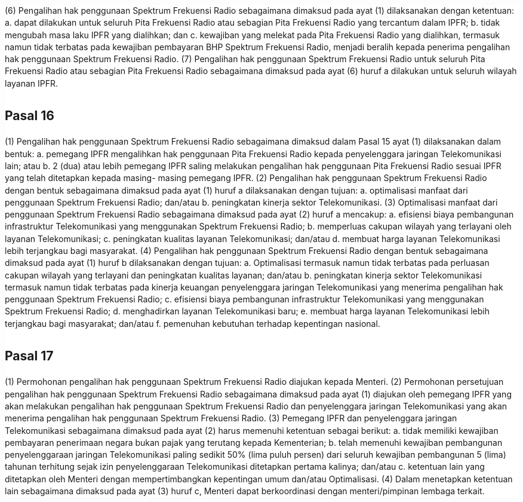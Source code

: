 (6) Pengalihan hak penggunaan Spektrum Frekuensi Radio sebagaimana dimaksud pada ayat (1) dilaksanakan dengan ketentuan:
	a. dapat dilakukan untuk seluruh Pita Frekuensi Radio atau sebagian Pita Frekuensi Radio yang tercantum dalam IPFR;
	b. tidak mengubah masa laku IPFR yang dialihkan; dan
	c. kewajiban yang melekat pada Pita Frekuensi Radio yang dialihkan, termasuk namun tidak terbatas pada kewajiban pembayaran BHP Spektrum Frekuensi Radio, menjadi beralih kepada penerima pengalihan hak penggunaan Spektrum Frekuensi Radio.
(7) Pengalihan hak penggunaan Spektrum Frekuensi Radio untuk seluruh Pita Frekuensi Radio atau sebagian Pita Frekuensi Radio sebagaimana dimaksud pada ayat (6) huruf a dilakukan untuk seluruh wilayah layanan IPFR.

## Pasal 16
(1) Pengalihan hak penggunaan Spektrum Frekuensi Radio sebagaimana dimaksud dalam Pasal 15 ayat (1) dilaksanakan dalam bentuk:
	a. pemegang IPFR mengalihkan hak penggunaan Pita Frekuensi Radio kepada penyelenggara jaringan Telekomunikasi lain; atau
	b. 2 (dua) atau lebih pemegang IPFR saling melakukan pengalihan hak penggunaan Pita Frekuensi Radio sesuai IPFR yang telah ditetapkan kepada masing- masing pemegang IPFR.
(2) Pengalihan hak penggunaan Spektrum Frekuensi Radio dengan bentuk sebagaimana dimaksud pada ayat (1) huruf a dilaksanakan dengan tujuan:
	a. optimalisasi manfaat dari penggunaan Spektrum Frekuensi Radio; dan/atau
	b. peningkatan kinerja sektor Telekomunikasi.
(3) Optimalisasi manfaat dari penggunaan Spektrum Frekuensi Radio sebagaimana dimaksud pada ayat (2) huruf a mencakup:
	a. efisiensi biaya pembangunan infrastruktur Telekomunikasi yang menggunakan Spektrum Frekuensi Radio;
	b. memperluas cakupan wilayah yang terlayani oleh layanan Telekomunikasi;
	c. peningkatan kualitas layanan Telekomunikasi; dan/atau
	d. membuat harga layanan Telekomunikasi lebih terjangkau bagi masyarakat.
(4) Pengalihan hak penggunaan Spektrum Frekuensi Radio dengan bentuk sebagaimana dimaksud pada ayat (1) huruf b dilaksanakan dengan tujuan:
	a. Optimalisasi termasuk namun tidak terbatas pada perluasan cakupan wilayah yang terlayani dan peningkatan kualitas layanan; dan/atau
	b. peningkatan kinerja sektor Telekomunikasi termasuk namun tidak terbatas pada kinerja keuangan penyelenggara jaringan Telekomunikasi yang menerima pengalihan hak penggunaan Spektrum Frekuensi Radio;
	c. efisiensi biaya pembangunan infrastruktur Telekomunikasi yang menggunakan Spektrum Frekuensi Radio;
	d. menghadirkan layanan Telekomunikasi baru;
	e. membuat harga layanan Telekomunikasi lebih terjangkau bagi masyarakat; dan/atau
	f. pemenuhan kebutuhan terhadap kepentingan nasional.

## Pasal 17
(1) Permohonan pengalihan hak penggunaan Spektrum Frekuensi Radio diajukan kepada Menteri.
(2) Permohonan persetujuan pengalihan hak penggunaan Spektrum Frekuensi Radio sebagaimana dimaksud pada ayat (1) diajukan oleh pemegang IPFR yang akan melakukan pengalihan hak penggunaan Spektrum Frekuensi Radio dan penyelenggara jaringan Telekomunikasi yang akan menerima pengalihan hak penggunaan Spektrum Frekuensi Radio.
(3) Pemegang IPFR dan penyelenggara jaringan Telekomunikasi sebagaimana dimaksud pada ayat (2) harus memenuhi ketentuan sebagai berikut:
	a. tidak memiliki kewajiban pembayaran penerimaan negara bukan pajak yang terutang kepada Kementerian;
	b. telah memenuhi kewajiban pembangunan penyelenggaraan jaringan Telekomunikasi paling sedikit 50% (lima puluh persen) dari seluruh kewajiban pembangunan 5 (lima) tahunan terhitung sejak izin penyelenggaraan Telekomunikasi ditetapkan pertama kalinya; dan/atau
	c. ketentuan lain yang ditetapkan oleh Menteri dengan mempertimbangkan kepentingan umum dan/atau Optimalisasi.
(4) Dalam menetapkan ketentuan lain sebagaimana dimaksud pada ayat (3) huruf c, Menteri dapat berkoordinasi dengan menteri/pimpinan lembaga terkait.